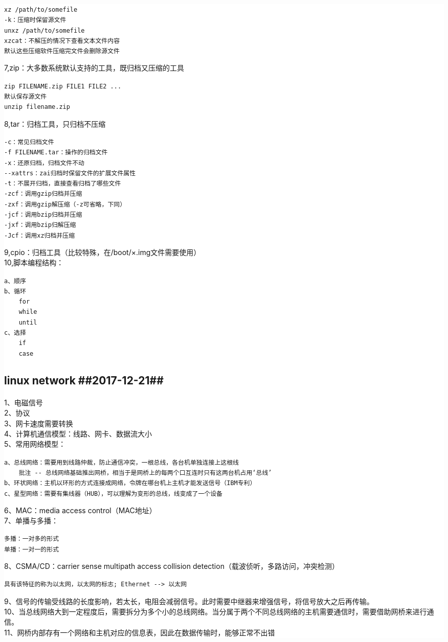     xz /path/to/somefile
    -k：压缩时保留源文件
    unxz /path/to/somefile
    xzcat：不解压的情况下查看文本文件内容
    默认这些压缩软件压缩完文件会删除源文件
7,zip：大多数系统默认支持的工具，既归档又压缩的工具

    zip FILENAME.zip FILE1 FILE2 ...
    默认保存源文件
    unzip filename.zip
8,tar：归档工具，只归档不压缩

    -c：常见归档文件
    -f FILENAME.tar：操作的归档文件
    -x：还原归档，归档文件不动
    --xattrs：zai归档时保留文件的扩展文件属性
    -t：不展开归档，直接查看归档了哪些文件
    -zcf：调用gzip归档并压缩
    -zxf：调用gzip解压缩（-z可省略，下同）
    -jcf：调用bzip归档并压缩
    -jxf：调用bzip归解压缩
    -Jcf：调用xz归档并压缩
9,cpio：归档工具（比较特殊，在/boot/×.img文件需要使用）  
10,脚本编程结构：

    a、顺序
    b、循环
        for
        while
        until
    c、选择
        if
        case

## linux network   ##2017-12-21##
1、电磁信号  
2、协议  
3、网卡速度需要转换  
4、计算机通信模型：线路、网卡、数据流大小  
5、常用网络模型：

    a、总线网络：需要用到线路仲裁，防止通信冲突，一根总线，各台机单独连接上这根线
        批注 -- 总线网络基础推出网桥，相当于是网桥上的每两个口互连时只有这两台机占用‘总线’
    b、环状网络：主机以环形的方式连接成网络，令牌在哪台机上主机才能发送信号（IBM专利）
    c、星型网络：需要有集线器（HUB），可以理解为变形的总线，线变成了一个设备
6、MAC：media access control（MAC地址）  
7、单播与多播：

    多播：一对多的形式
    单播：一对一的形式
8、CSMA/CD：carrier sense multipath access collision detection（载波侦听，多路访问，冲突检测）

    具有该特征的称为以太网，以太网的标志; Ethernet --> 以太网
9、信号的传输受线路的长度影响，若太长，电阻会减弱信号。此时需要中继器来增强信号，将信号放大之后再传输。  
10、当总线网络大到一定程度后，需要拆分为多个小的总线网络。当分属于两个不同总线网络的主机需要通信时，需要借助网桥来进行通信。  
11、网桥内部存有一个网络和主机对应的信息表，因此在数据传输时，能够正常不出错
